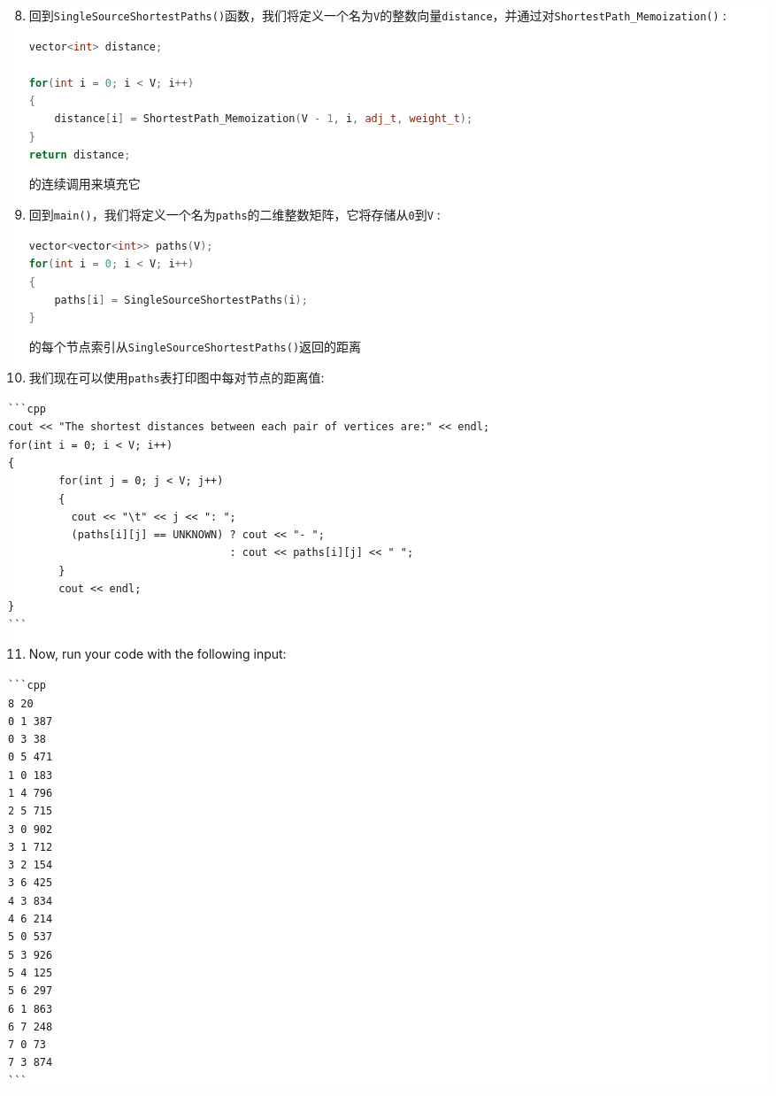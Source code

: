 8.  回到`SingleSourceShortestPaths()`函数，我们将定义一个名为`V`的整数向量`distance`，并通过对`ShortestPath_Memoization()` :

    ```cpp
    vector<int> distance;

    for(int i = 0; i < V; i++)
    {
        distance[i] = ShortestPath_Memoization(V - 1, i, adj_t, weight_t);
    }
    return distance;
    ```

    的连续调用来填充它
9.  回到`main()`，我们将定义一个名为`paths`的二维整数矩阵，它将存储从`0`到`V` :

    ```cpp
    vector<vector<int>> paths(V);
    for(int i = 0; i < V; i++)
    {
        paths[i] = SingleSourceShortestPaths(i);
    }
    ```

    的每个节点索引从`SingleSourceShortestPaths()`返回的距离
10.  我们现在可以使用`paths`表打印图中每对节点的距离值:

    ```cpp
    cout << "The shortest distances between each pair of vertices are:" << endl;
    for(int i = 0; i < V; i++)
    {
            for(int j = 0; j < V; j++)
            {
              cout << "\t" << j << ": ";
              (paths[i][j] == UNKNOWN) ? cout << "- ";
                                       : cout << paths[i][j] << " ";
            }
            cout << endl;
    }
    ```

11.  Now, run your code with the following input:

    ```cpp
    8 20
    0 1 387
    0 3 38
    0 5 471
    1 0 183
    1 4 796
    2 5 715
    3 0 902
    3 1 712
    3 2 154
    3 6 425
    4 3 834
    4 6 214
    5 0 537
    5 3 926
    5 4 125
    5 6 297
    6 1 863
    6 7 248
    7 0 73
    7 3 874
    ```
